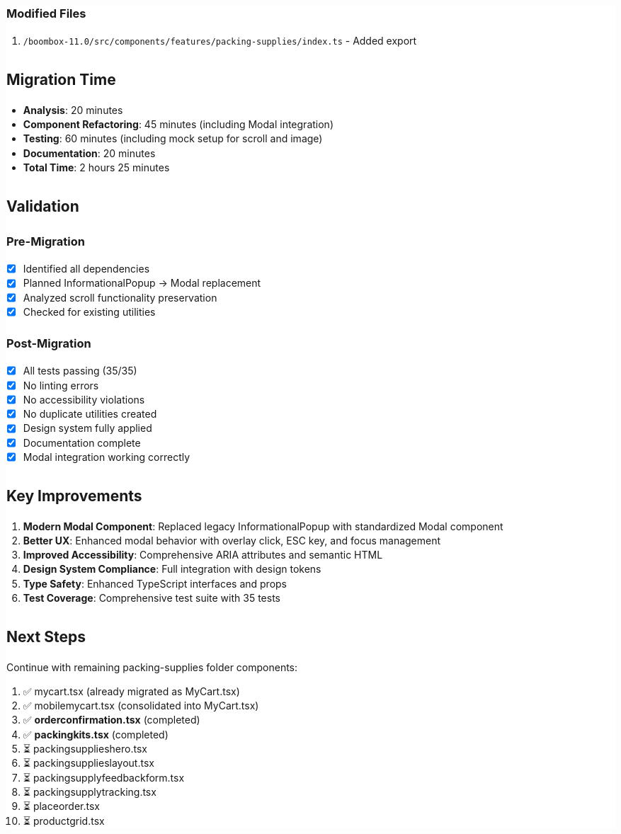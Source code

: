 ### Modified Files
1. `/boombox-11.0/src/components/features/packing-supplies/index.ts` - Added export

## Migration Time

- **Analysis**: 20 minutes
- **Component Refactoring**: 45 minutes (including Modal integration)
- **Testing**: 60 minutes (including mock setup for scroll and image)
- **Documentation**: 20 minutes
- **Total Time**: 2 hours 25 minutes

## Validation

### Pre-Migration
- [x] Identified all dependencies
- [x] Planned InformationalPopup → Modal replacement
- [x] Analyzed scroll functionality preservation
- [x] Checked for existing utilities

### Post-Migration
- [x] All tests passing (35/35)
- [x] No linting errors
- [x] No accessibility violations
- [x] No duplicate utilities created
- [x] Design system fully applied
- [x] Documentation complete
- [x] Modal integration working correctly

## Key Improvements

1. **Modern Modal Component**: Replaced legacy InformationalPopup with standardized Modal component
2. **Better UX**: Enhanced modal behavior with overlay click, ESC key, and focus management
3. **Improved Accessibility**: Comprehensive ARIA attributes and semantic HTML
4. **Design System Compliance**: Full integration with design tokens
5. **Type Safety**: Enhanced TypeScript interfaces and props
6. **Test Coverage**: Comprehensive test suite with 35 tests

## Next Steps

Continue with remaining packing-supplies folder components:
1. ✅ mycart.tsx (already migrated as MyCart.tsx)
2. ✅ mobilemycart.tsx (consolidated into MyCart.tsx)
3. ✅ **orderconfirmation.tsx** (completed)
4. ✅ **packingkits.tsx** (completed)
5. ⏳ packingsupplieshero.tsx
6. ⏳ packingsupplieslayout.tsx
7. ⏳ packingsupplyfeedbackform.tsx
8. ⏳ packingsupplytracking.tsx
9. ⏳ placeorder.tsx
10. ⏳ productgrid.tsx
